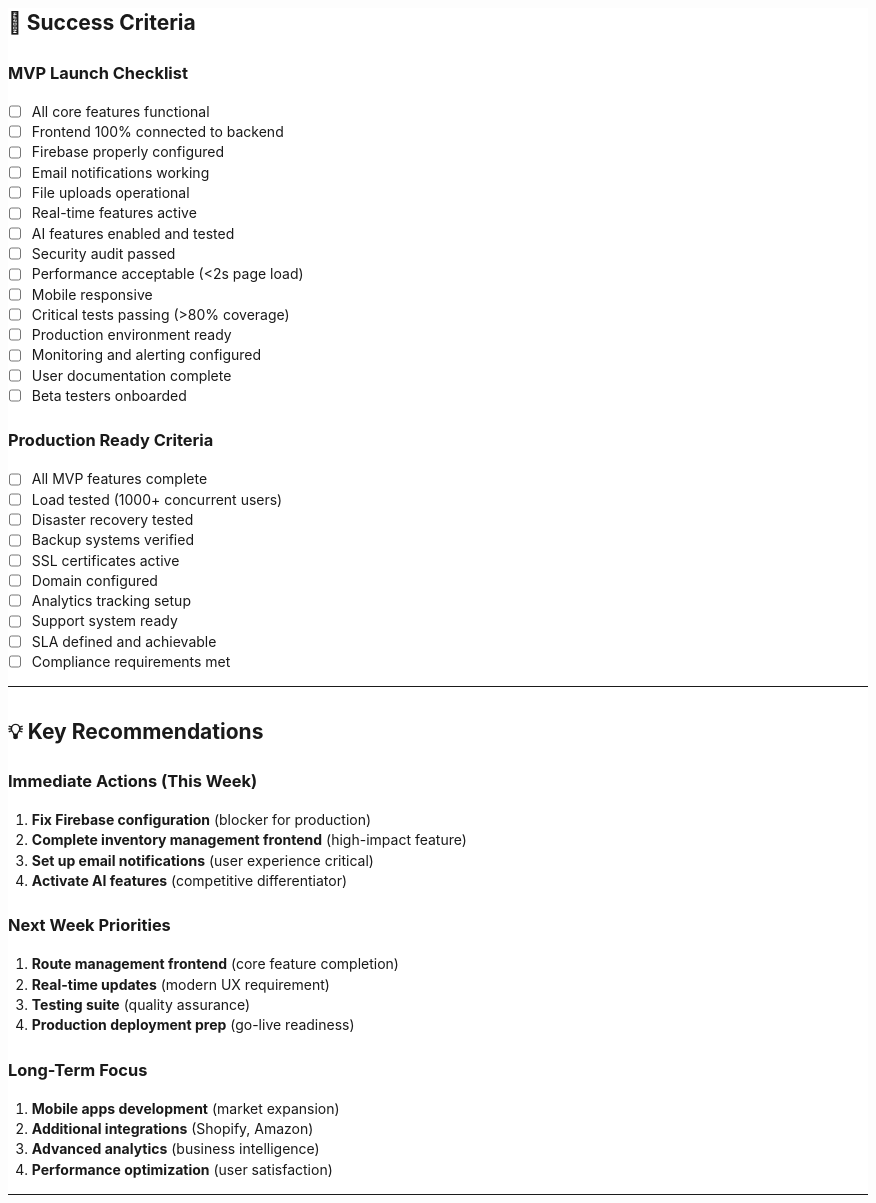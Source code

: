 
## 🎯 Success Criteria

### **MVP Launch Checklist**
- [ ] All core features functional
- [ ] Frontend 100% connected to backend
- [ ] Firebase properly configured
- [ ] Email notifications working
- [ ] File uploads operational
- [ ] Real-time features active
- [ ] AI features enabled and tested
- [ ] Security audit passed
- [ ] Performance acceptable (<2s page load)
- [ ] Mobile responsive
- [ ] Critical tests passing (>80% coverage)
- [ ] Production environment ready
- [ ] Monitoring and alerting configured
- [ ] User documentation complete
- [ ] Beta testers onboarded

### **Production Ready Criteria**
- [ ] All MVP features complete
- [ ] Load tested (1000+ concurrent users)
- [ ] Disaster recovery tested
- [ ] Backup systems verified
- [ ] SSL certificates active
- [ ] Domain configured
- [ ] Analytics tracking setup
- [ ] Support system ready
- [ ] SLA defined and achievable
- [ ] Compliance requirements met

---

## 💡 Key Recommendations

### **Immediate Actions (This Week)**
1. **Fix Firebase configuration** (blocker for production)
2. **Complete inventory management frontend** (high-impact feature)
3. **Set up email notifications** (user experience critical)
4. **Activate AI features** (competitive differentiator)

### **Next Week Priorities**
1. **Route management frontend** (core feature completion)
2. **Real-time updates** (modern UX requirement)
3. **Testing suite** (quality assurance)
4. **Production deployment prep** (go-live readiness)

### **Long-Term Focus**
1. **Mobile apps development** (market expansion)
2. **Additional integrations** (Shopify, Amazon)
3. **Advanced analytics** (business intelligence)
4. **Performance optimization** (user satisfaction)

---